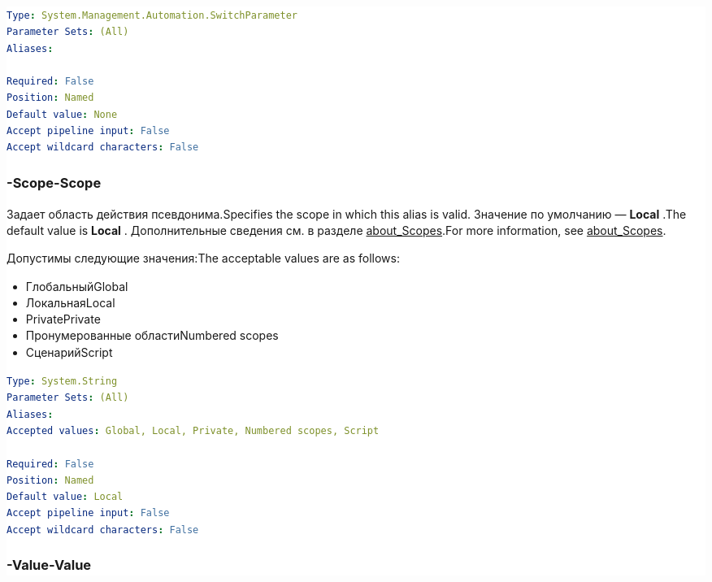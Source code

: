 ```yaml
Type: System.Management.Automation.SwitchParameter
Parameter Sets: (All)
Aliases:

Required: False
Position: Named
Default value: None
Accept pipeline input: False
Accept wildcard characters: False
```

### <span data-ttu-id="79286-196">-Scope</span><span class="sxs-lookup"><span data-stu-id="79286-196">-Scope</span></span>

<span data-ttu-id="79286-197">Задает область действия псевдонима.</span><span class="sxs-lookup"><span data-stu-id="79286-197">Specifies the scope in which this alias is valid.</span></span> <span data-ttu-id="79286-198">Значение по умолчанию — **Local** .</span><span class="sxs-lookup"><span data-stu-id="79286-198">The default value is **Local** .</span></span> <span data-ttu-id="79286-199">Дополнительные сведения см. в разделе [about_Scopes](../Microsoft.PowerShell.Core/About/about_Scopes.md).</span><span class="sxs-lookup"><span data-stu-id="79286-199">For more information, see [about_Scopes](../Microsoft.PowerShell.Core/About/about_Scopes.md).</span></span>

<span data-ttu-id="79286-200">Допустимы следующие значения:</span><span class="sxs-lookup"><span data-stu-id="79286-200">The acceptable values are as follows:</span></span>

- <span data-ttu-id="79286-201">Глобальный</span><span class="sxs-lookup"><span data-stu-id="79286-201">Global</span></span>
- <span data-ttu-id="79286-202">Локальная</span><span class="sxs-lookup"><span data-stu-id="79286-202">Local</span></span>
- <span data-ttu-id="79286-203">Private</span><span class="sxs-lookup"><span data-stu-id="79286-203">Private</span></span>
- <span data-ttu-id="79286-204">Пронумерованные области</span><span class="sxs-lookup"><span data-stu-id="79286-204">Numbered scopes</span></span>
- <span data-ttu-id="79286-205">Сценарий</span><span class="sxs-lookup"><span data-stu-id="79286-205">Script</span></span>

```yaml
Type: System.String
Parameter Sets: (All)
Aliases:
Accepted values: Global, Local, Private, Numbered scopes, Script

Required: False
Position: Named
Default value: Local
Accept pipeline input: False
Accept wildcard characters: False
```

### <span data-ttu-id="79286-206">-Value</span><span class="sxs-lookup"><span data-stu-id="79286-206">-Value</span></span>
